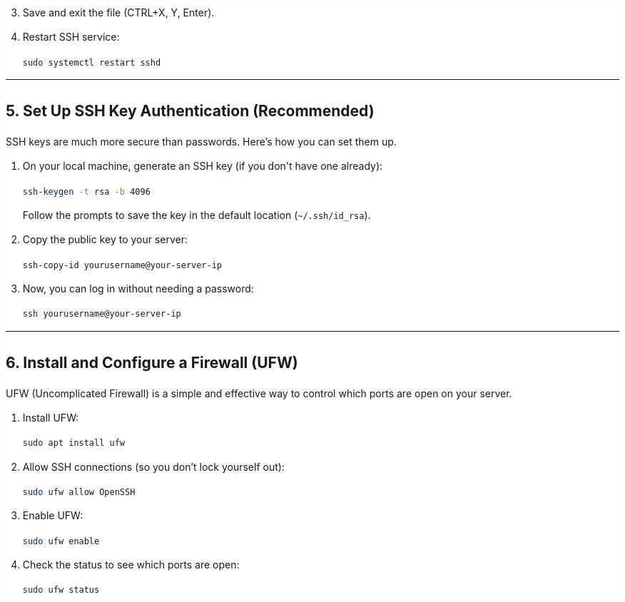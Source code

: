 3. Save and exit the file (CTRL+X, Y, Enter).

4. Restart SSH service:

   ```bash
   sudo systemctl restart sshd
   ```

---

## 5. Set Up SSH Key Authentication (Recommended)
SSH keys are much more secure than passwords. Here’s how you can set them up.

1. On your local machine, generate an SSH key (if you don't have one already):

   ```bash
   ssh-keygen -t rsa -b 4096
   ```

   Follow the prompts to save the key in the default location (`~/.ssh/id_rsa`).

2. Copy the public key to your server:

   ```bash
   ssh-copy-id yourusername@your-server-ip
   ```

3. Now, you can log in without needing a password:

   ```bash
   ssh yourusername@your-server-ip
   ```

---

## 6. Install and Configure a Firewall (UFW)

UFW (Uncomplicated Firewall) is a simple and effective way to control which ports are open on your server.

1. Install UFW:

   ```bash
   sudo apt install ufw
   ```

2. Allow SSH connections (so you don’t lock yourself out):

   ```bash
   sudo ufw allow OpenSSH
   ```

3. Enable UFW:

   ```bash
   sudo ufw enable
   ```

4. Check the status to see which ports are open:

   ```bash
   sudo ufw status
   ```
